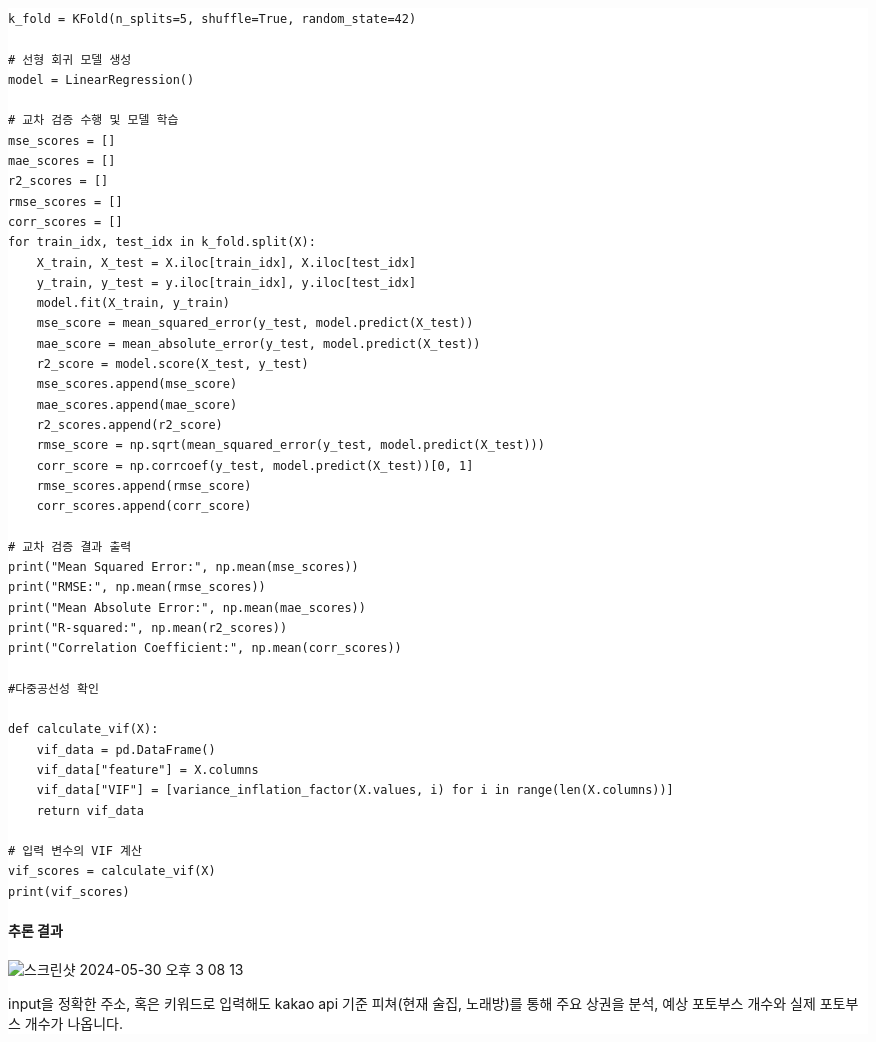 ```
k_fold = KFold(n_splits=5, shuffle=True, random_state=42)

# 선형 회귀 모델 생성
model = LinearRegression()

# 교차 검증 수행 및 모델 학습
mse_scores = []
mae_scores = []
r2_scores = []
rmse_scores = []
corr_scores = []
for train_idx, test_idx in k_fold.split(X):
    X_train, X_test = X.iloc[train_idx], X.iloc[test_idx]
    y_train, y_test = y.iloc[train_idx], y.iloc[test_idx]
    model.fit(X_train, y_train)
    mse_score = mean_squared_error(y_test, model.predict(X_test))
    mae_score = mean_absolute_error(y_test, model.predict(X_test))
    r2_score = model.score(X_test, y_test)
    mse_scores.append(mse_score)
    mae_scores.append(mae_score)
    r2_scores.append(r2_score)
    rmse_score = np.sqrt(mean_squared_error(y_test, model.predict(X_test)))
    corr_score = np.corrcoef(y_test, model.predict(X_test))[0, 1]
    rmse_scores.append(rmse_score)
    corr_scores.append(corr_score)

# 교차 검증 결과 출력
print("Mean Squared Error:", np.mean(mse_scores))
print("RMSE:", np.mean(rmse_scores))
print("Mean Absolute Error:", np.mean(mae_scores))
print("R-squared:", np.mean(r2_scores))
print("Correlation Coefficient:", np.mean(corr_scores))

#다중공선성 확인

def calculate_vif(X):
    vif_data = pd.DataFrame()
    vif_data["feature"] = X.columns
    vif_data["VIF"] = [variance_inflation_factor(X.values, i) for i in range(len(X.columns))]
    return vif_data

# 입력 변수의 VIF 계산
vif_scores = calculate_vif(X)
print(vif_scores)
```
#### 추론 결과
<img width="220" alt="스크린샷 2024-05-30 오후 3 08 13" src="https://github.com/yousrchive/Ideal-location-for-Photobooth/assets/147587058/6045e4d0-7a9a-4a4f-b0ef-44211bb23560">

input을 정확한 주소, 혹은 키워드로 입력해도 kakao api 기준 피쳐(현재 술집, 노래방)를 통해 주요 상권을 분석, 예상 포토부스 개수와 실제 포토부스 개수가 나옵니다.

